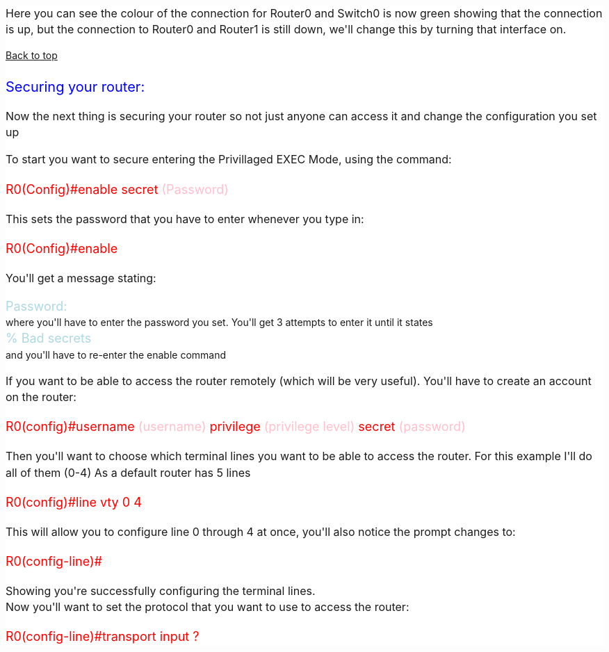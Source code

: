 <p style="font-size:16px">
Here you can see the colour of the connection for Router0 and Switch0 is now green showing that the connection is up, but the connection to Router0 and Router1 is still down, we'll change this by turning that interface on.
</p>
<a href="#top">Back to top</a><br><br>
<a name ="secure router" style="font-size:20px;color:blue">
Securing your router:
</a>
<br>
<p style="font-size:16px">
Now the next thing is securing your router so not just anyone can access it and change the configuration you set up</p>

<p style="font-size:16px">
To start you want to secure entering the Privillaged EXEC Mode, using the command:</p>

<p style="font-size:18px;color:Red">
R0(Config)#enable secret <e style="color:pink">(Password)</e></p> 

<p style="font-size:16px">
This sets the password that you have to enter whenever you type in:</p>
<p style="font-size:18px;color:Red">
R0(Config)#enable</p>
<p style="font-size:16px">
You'll get a message stating:<br>

<e style="font-size:18px;color:lightBlue"> Password:
</e><br>where you'll have to enter the password you set. You'll get 3 attempts to enter it until it states<br> <e style="font-size:18px;color:lightBlue"> % Bad secrets</e> <br>and you'll have to re-enter the enable command</p>

<p style="font-size:16px">
If you want to be able to access the router remotely (which will be very useful). You'll have to create an account on the router:</p>

<p style="font-size:18px;color:Red">
R0(config)#username <e style="color:pink">(username)</e> privilege <e style="color:pink">(privilege level)</e> secret <e style="color:pink">(password)</e></p>

<p style="font-size:16px">
Then you'll want to choose which terminal lines you want to be able to access the router. For this example I'll do all of them (0-4) As a default  router has 5 lines</p>

<p style="font-size:18px;color:Red">
R0(config)#line vty 0 4</p>
<p style="font-size:16px">
This will allow you to configure line 0 through 4 at once, you'll also notice the prompt changes to:</p>

<p style="font-size:18px;color:Red">
R0(config-line)#</p>
<p style="font-size:16px">
Showing you're successfully configuring the terminal lines.<br>Now you'll want to set the protocol that you want to use to access the router:</p>
<p style="font-size:18px;color:Red">
R0(config-line)#transport input ?</p>
